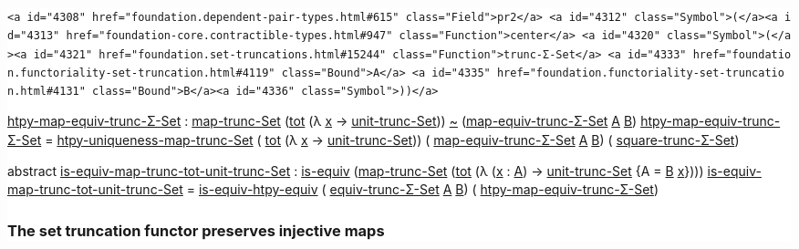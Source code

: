     <a id="4308" href="foundation.dependent-pair-types.html#615" class="Field">pr2</a> <a id="4312" class="Symbol">(</a><a id="4313" href="foundation-core.contractible-types.html#947" class="Function">center</a> <a id="4320" class="Symbol">(</a><a id="4321" href="foundation.set-truncations.html#15244" class="Function">trunc-Σ-Set</a> <a id="4333" href="foundation.functoriality-set-truncation.html#4119" class="Bound">A</a> <a id="4335" href="foundation.functoriality-set-truncation.html#4131" class="Bound">B</a><a id="4336" class="Symbol">))</a>

  <a id="4342" href="foundation.functoriality-set-truncation.html#4342" class="Function">htpy-map-equiv-trunc-Σ-Set</a> <a id="4369" class="Symbol">:</a>
    <a id="4375" href="foundation.functoriality-set-truncation.html#1895" class="Function">map-trunc-Set</a> <a id="4389" class="Symbol">(</a><a id="4390" href="foundation-core.functoriality-dependent-pair-types.html#1478" class="Function">tot</a> <a id="4394" class="Symbol">(λ</a> <a id="4397" href="foundation.functoriality-set-truncation.html#4397" class="Bound">x</a> <a id="4399" class="Symbol">→</a> <a id="4401" href="foundation.set-truncations.html#2200" class="Function">unit-trunc-Set</a><a id="4415" class="Symbol">))</a> <a id="4418" href="foundation-core.homotopies.html#2717" class="Function Operator">~</a> <a id="4420" class="Symbol">(</a><a id="4421" href="foundation.set-truncations.html#16261" class="Function">map-equiv-trunc-Σ-Set</a> <a id="4443" href="foundation.functoriality-set-truncation.html#4119" class="Bound">A</a> <a id="4445" href="foundation.functoriality-set-truncation.html#4131" class="Bound">B</a><a id="4446" class="Symbol">)</a>
  <a id="4450" href="foundation.functoriality-set-truncation.html#4342" class="Function">htpy-map-equiv-trunc-Σ-Set</a> <a id="4477" class="Symbol">=</a>
    <a id="4483" href="foundation.functoriality-set-truncation.html#2135" class="Function">htpy-uniqueness-map-trunc-Set</a>
      <a id="4519" class="Symbol">(</a> <a id="4521" href="foundation-core.functoriality-dependent-pair-types.html#1478" class="Function">tot</a> <a id="4525" class="Symbol">(λ</a> <a id="4528" href="foundation.functoriality-set-truncation.html#4528" class="Bound">x</a> <a id="4530" class="Symbol">→</a> <a id="4532" href="foundation.set-truncations.html#2200" class="Function">unit-trunc-Set</a><a id="4546" class="Symbol">))</a>
      <a id="4555" class="Symbol">(</a> <a id="4557" href="foundation.set-truncations.html#16261" class="Function">map-equiv-trunc-Σ-Set</a> <a id="4579" href="foundation.functoriality-set-truncation.html#4119" class="Bound">A</a> <a id="4581" href="foundation.functoriality-set-truncation.html#4131" class="Bound">B</a><a id="4582" class="Symbol">)</a>
      <a id="4590" class="Symbol">(</a> <a id="4592" href="foundation.functoriality-set-truncation.html#4157" class="Function">square-trunc-Σ-Set</a><a id="4610" class="Symbol">)</a>

  <a id="4615" class="Keyword">abstract</a>
    <a id="4628" href="foundation.functoriality-set-truncation.html#4628" class="Function">is-equiv-map-trunc-tot-unit-trunc-Set</a> <a id="4666" class="Symbol">:</a>
      <a id="4674" href="foundation-core.equivalences.html#1647" class="Function">is-equiv</a> <a id="4683" class="Symbol">(</a><a id="4684" href="foundation.functoriality-set-truncation.html#1895" class="Function">map-trunc-Set</a> <a id="4698" class="Symbol">(</a><a id="4699" href="foundation-core.functoriality-dependent-pair-types.html#1478" class="Function">tot</a> <a id="4703" class="Symbol">(λ</a> <a id="4706" class="Symbol">(</a><a id="4707" href="foundation.functoriality-set-truncation.html#4707" class="Bound">x</a> <a id="4709" class="Symbol">:</a> <a id="4711" href="foundation.functoriality-set-truncation.html#4119" class="Bound">A</a><a id="4712" class="Symbol">)</a> <a id="4714" class="Symbol">→</a> <a id="4716" href="foundation.set-truncations.html#2200" class="Function">unit-trunc-Set</a> <a id="4731" class="Symbol">{</a><a id="4732" class="Argument">A</a> <a id="4734" class="Symbol">=</a> <a id="4736" href="foundation.functoriality-set-truncation.html#4131" class="Bound">B</a> <a id="4738" href="foundation.functoriality-set-truncation.html#4707" class="Bound">x</a><a id="4739" class="Symbol">})))</a>
    <a id="4748" href="foundation.functoriality-set-truncation.html#4628" class="Function">is-equiv-map-trunc-tot-unit-trunc-Set</a> <a id="4786" class="Symbol">=</a>
      <a id="4794" href="foundation-core.equivalences.html#14205" class="Function">is-equiv-htpy-equiv</a>
        <a id="4822" class="Symbol">(</a> <a id="4824" href="foundation.set-truncations.html#16112" class="Function">equiv-trunc-Σ-Set</a> <a id="4842" href="foundation.functoriality-set-truncation.html#4119" class="Bound">A</a> <a id="4844" href="foundation.functoriality-set-truncation.html#4131" class="Bound">B</a><a id="4845" class="Symbol">)</a>
        <a id="4855" class="Symbol">(</a> <a id="4857" href="foundation.functoriality-set-truncation.html#4342" class="Function">htpy-map-equiv-trunc-Σ-Set</a><a id="4883" class="Symbol">)</a>
</pre>
### The set truncation functor preserves injective maps
